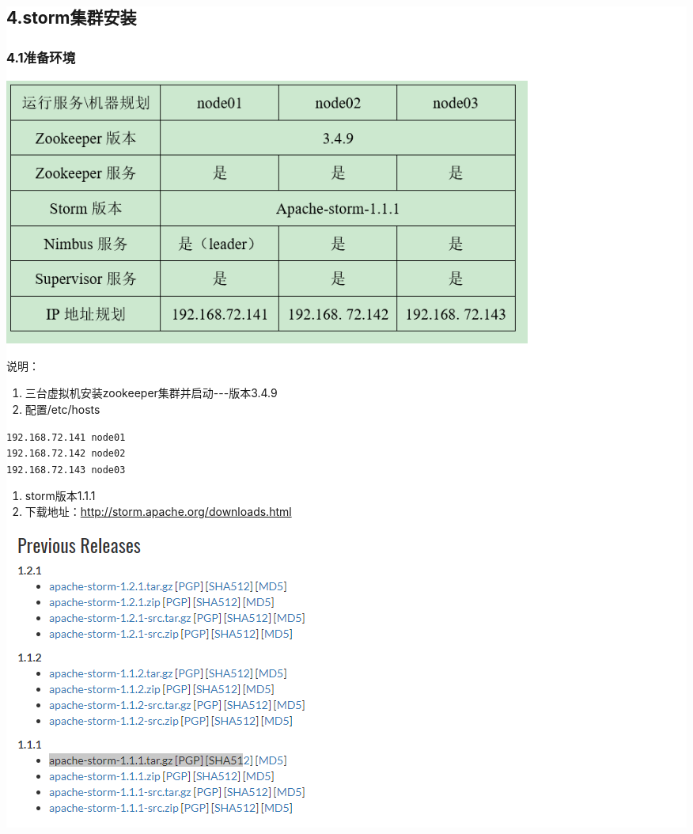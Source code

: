 ## 4.storm集群安装

### 4.1准备环境

![1547825145195](./day14_娱乐头条_storm与热词统计/1547825145195.png)

说明：

1. 三台虚拟机安装zookeeper集群并启动---版本3.4.9
2. 配置/etc/hosts

```properties
192.168.72.141 node01
192.168.72.142 node02
192.168.72.143 node03
```

1. storm版本1.1.1
2. 下载地址：http://storm.apache.org/downloads.html

![1547825219827](./day14_娱乐头条_storm与热词统计/1547825219827.png)
